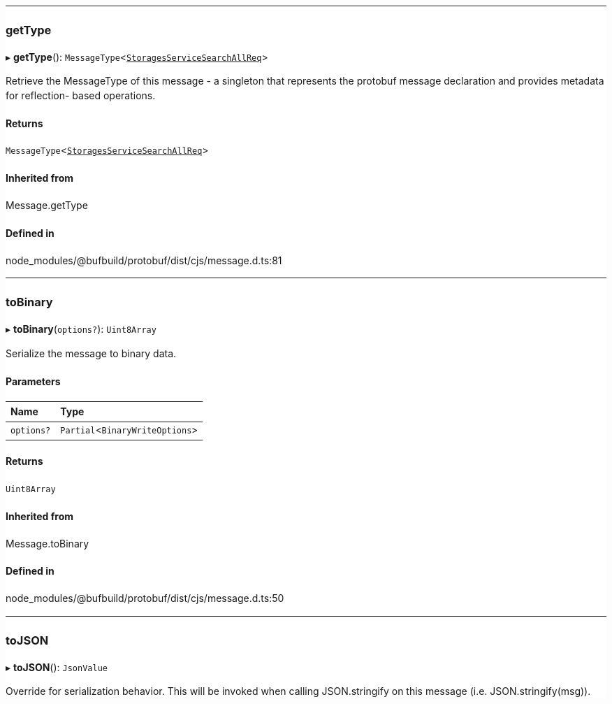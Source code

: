 ___

### getType

▸ **getType**(): `MessageType`\<[`StoragesServiceSearchAllReq`](StoragesServiceSearchAllReq.md)\>

Retrieve the MessageType of this message - a singleton that represents
the protobuf message declaration and provides metadata for reflection-
based operations.

#### Returns

`MessageType`\<[`StoragesServiceSearchAllReq`](StoragesServiceSearchAllReq.md)\>

#### Inherited from

Message.getType

#### Defined in

node_modules/@bufbuild/protobuf/dist/cjs/message.d.ts:81

___

### toBinary

▸ **toBinary**(`options?`): `Uint8Array`

Serialize the message to binary data.

#### Parameters

| Name | Type |
| :------ | :------ |
| `options?` | `Partial`\<`BinaryWriteOptions`\> |

#### Returns

`Uint8Array`

#### Inherited from

Message.toBinary

#### Defined in

node_modules/@bufbuild/protobuf/dist/cjs/message.d.ts:50

___

### toJSON

▸ **toJSON**(): `JsonValue`

Override for serialization behavior. This will be invoked when calling
JSON.stringify on this message (i.e. JSON.stringify(msg)).

